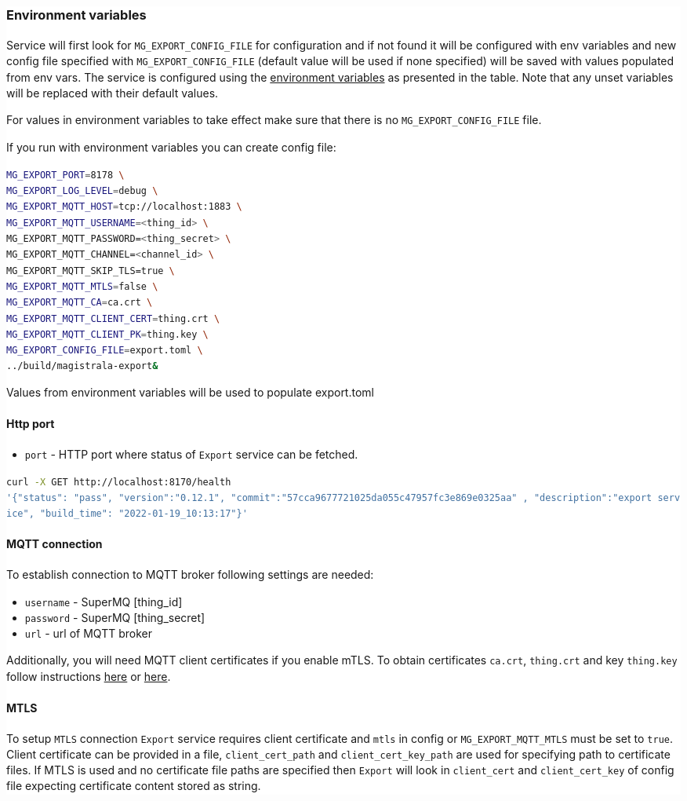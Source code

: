 ### Environment variables

Service will first look for `MG_EXPORT_CONFIG_FILE` for configuration and if not found it will be configured with env variables and new config file specified with `MG_EXPORT_CONFIG_FILE` (default value will be used if none specified) will be saved with values populated from env vars. The service is configured using the [environment variables][env] as presented in the table. Note that any unset variables will be replaced with their default values.

For values in environment variables to take effect make sure that there is no `MG_EXPORT_CONFIG_FILE` file.

If you run with environment variables you can create config file:

```bash
MG_EXPORT_PORT=8178 \
MG_EXPORT_LOG_LEVEL=debug \
MG_EXPORT_MQTT_HOST=tcp://localhost:1883 \
MG_EXPORT_MQTT_USERNAME=<thing_id> \
MG_EXPORT_MQTT_PASSWORD=<thing_secret> \
MG_EXPORT_MQTT_CHANNEL=<channel_id> \
MG_EXPORT_MQTT_SKIP_TLS=true \
MG_EXPORT_MQTT_MTLS=false \
MG_EXPORT_MQTT_CA=ca.crt \
MG_EXPORT_MQTT_CLIENT_CERT=thing.crt \
MG_EXPORT_MQTT_CLIENT_PK=thing.key \
MG_EXPORT_CONFIG_FILE=export.toml \
../build/magistrala-export&
```

Values from environment variables will be used to populate export.toml

#### Http port

- `port` - HTTP port where status of `Export` service can be fetched.

```bash
curl -X GET http://localhost:8170/health
'{"status": "pass", "version":"0.12.1", "commit":"57cca9677721025da055c47957fc3e869e0325aa" , "description":"export service", "build_time": "2022-01-19_10:13:17"}'
```

#### MQTT connection

To establish connection to MQTT broker following settings are needed:

- `username` - SuperMQ [thing_id]
- `password` - SuperMQ [thing_secret]
- `url` - url of MQTT broker

Additionally, you will need MQTT client certificates if you enable mTLS. To obtain certificates `ca.crt`, `thing.crt` and key `thing.key` follow instructions [here][mutual-tls] or [here][certs-service].

#### MTLS

To setup `MTLS` connection `Export` service requires client certificate and `mtls` in config or `MG_EXPORT_MQTT_MTLS` must be set to `true`. Client certificate can be provided in a file, `client_cert_path` and `client_cert_key_path` are used for specifying path to certificate files. If MTLS is used and no certificate file paths are specified then `Export` will look in `client_cert` and `client_cert_key` of config file expecting certificate content stored as string.


[agent]: ./edge.md#agent
[export]: ./edge.md#export
[supermq]: ./architecture.md
[bootstrap]: ./bootstrap.md
[bootstraping]: ./bootstrap.md#bootstrapping
[provision]: ./provision.md
[edgex-repo]: https://github.com/edgexfoundry/edgex-go
[edgex-raml]: https://github.com/edgexfoundry/edgex-go/blob/master/api/raml/system-agent.raml
[conftoml]: https://github.com/absmach/export/blob/master/configs/config.toml
[docker-compose]: https://github.com/absmach/supermq/blob/main/docker/docker-compose.yml
[env]: https://github.com/absmach/export#environmet-variables
[mutual-tls]: ./authentication.md#mutual-tls-authentication-with-x509-certificates
[certs-service]: ./certs.md#certs-service
[protomsg]: https://github.com/absmach/supermq/blob/main/pkg/messaging/message.proto
[back-to-edge]: ./edge.md
[nats]: https://nats.io/
[dev-guide]: ./dev-guide.md